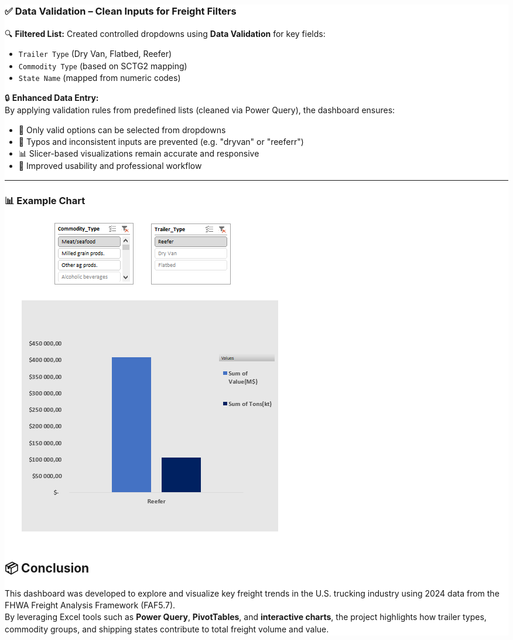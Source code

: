### ✅ Data Validation – Clean Inputs for Freight Filters

🔍 **Filtered List:** Created controlled dropdowns using **Data Validation** for key fields:
- `Trailer Type` (Dry Van, Flatbed, Reefer)
- `Commodity Type` (based on SCTG2 mapping)
- `State Name` (mapped from numeric codes)

🔒 **Enhanced Data Entry:**  
By applying validation rules from predefined lists (cleaned via Power Query), the dashboard ensures:
- 🎯 Only valid options can be selected from dropdowns  
- 🚫 Typos and inconsistent inputs are prevented (e.g. "dryvan" or "reeferr")  
- 📊 Slicer-based visualizations remain accurate and responsive  
- 👥 Improved usability and professional workflow  

---

### 📊 Example Chart

![data_validation](assets/Data_validation.gif)

## 📦 Conclusion

This dashboard was developed to explore and visualize key freight trends in the U.S. trucking industry using 2024 data from the FHWA Freight Analysis Framework (FAF5.7).  
By leveraging Excel tools such as **Power Query**, **PivotTables**, and **interactive charts**, the project highlights how trailer types, commodity groups, and shipping states contribute to total freight volume and value.
